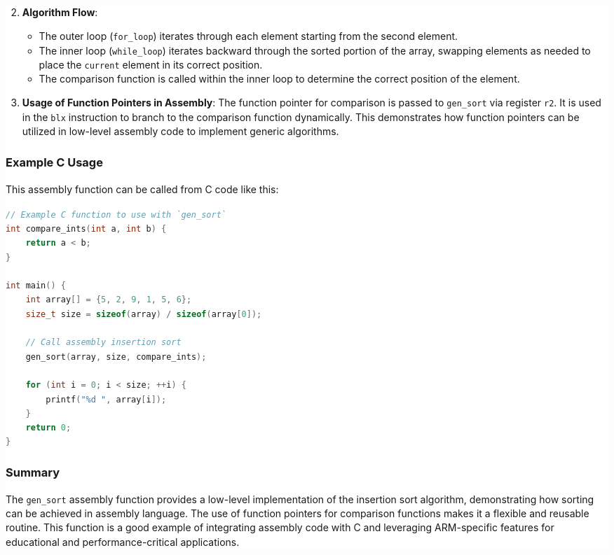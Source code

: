 2. **Algorithm Flow**:
   - The outer loop (`for_loop`) iterates through each element starting from the second element.
   - The inner loop (`while_loop`) iterates backward through the sorted portion of the array, swapping elements as needed to place the `current` element in its correct position.
   - The comparison function is called within the inner loop to determine the correct position of the element.

3. **Usage of Function Pointers in Assembly**:
   The function pointer for comparison is passed to `gen_sort` via register `r2`. It is used in the `blx` instruction to branch to the comparison function dynamically. This demonstrates how function pointers can be utilized in low-level assembly code to implement generic algorithms.

### Example C Usage

This assembly function can be called from C code like this:

```c
// Example C function to use with `gen_sort`
int compare_ints(int a, int b) {
    return a < b;
}

int main() {
    int array[] = {5, 2, 9, 1, 5, 6};
    size_t size = sizeof(array) / sizeof(array[0]);

    // Call assembly insertion sort
    gen_sort(array, size, compare_ints);

    for (int i = 0; i < size; ++i) {
        printf("%d ", array[i]);
    }
    return 0;
}
```

### Summary
The `gen_sort` assembly function provides a low-level implementation of the insertion sort algorithm, demonstrating how sorting can be achieved in assembly language. The use of function pointers for comparison functions makes it a flexible and reusable routine. This function is a good example of integrating assembly code with C and leveraging ARM-specific features for educational and performance-critical applications.